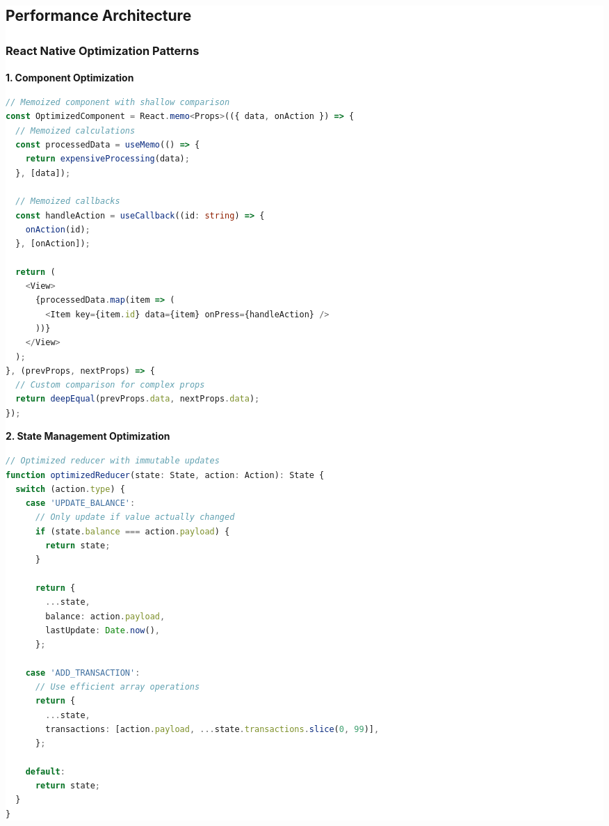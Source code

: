 
## Performance Architecture

### React Native Optimization Patterns

**1. Component Optimization**
```typescript
// Memoized component with shallow comparison
const OptimizedComponent = React.memo<Props>(({ data, onAction }) => {
  // Memoized calculations
  const processedData = useMemo(() => {
    return expensiveProcessing(data);
  }, [data]);
  
  // Memoized callbacks
  const handleAction = useCallback((id: string) => {
    onAction(id);
  }, [onAction]);
  
  return (
    <View>
      {processedData.map(item => (
        <Item key={item.id} data={item} onPress={handleAction} />
      ))}
    </View>
  );
}, (prevProps, nextProps) => {
  // Custom comparison for complex props
  return deepEqual(prevProps.data, nextProps.data);
});
```

**2. State Management Optimization**
```typescript
// Optimized reducer with immutable updates
function optimizedReducer(state: State, action: Action): State {
  switch (action.type) {
    case 'UPDATE_BALANCE':
      // Only update if value actually changed
      if (state.balance === action.payload) {
        return state;
      }
      
      return {
        ...state,
        balance: action.payload,
        lastUpdate: Date.now(),
      };
    
    case 'ADD_TRANSACTION':
      // Use efficient array operations
      return {
        ...state,
        transactions: [action.payload, ...state.transactions.slice(0, 99)],
      };
    
    default:
      return state;
  }
}
```
